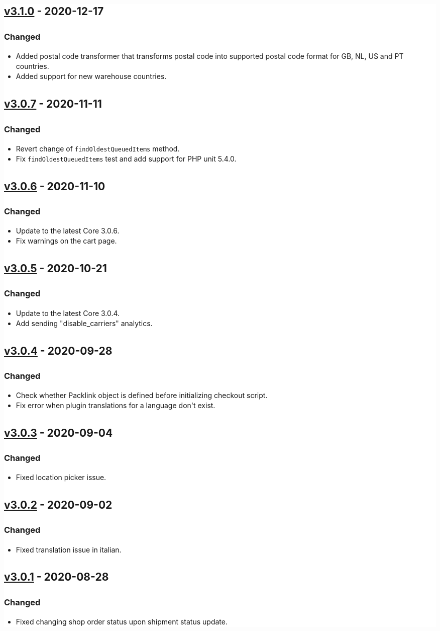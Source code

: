 ## [v3.1.0](https://github.com/logeecom/pl_woocommerce_module/compare/v3.0.7...v3.1.0) - 2020-12-17
### Changed
- Added postal code transformer that transforms postal code into supported postal code format for GB, NL, US and PT countries.
- Added support for new warehouse countries.

## [v3.0.7](https://github.com/logeecom/pl_woocommerce_module/compare/v3.0.6...v3.0.7) - 2020-11-11
### Changed
- Revert change of `findOldestQueuedItems` method.
- Fix `findOldestQueuedItems` test and add support for PHP unit 5.4.0.

## [v3.0.6](https://github.com/logeecom/pl_woocommerce_module/compare/v3.0.5...v3.0.6) - 2020-11-10
### Changed
- Update to the latest Core 3.0.6.
- Fix warnings on the cart page.

## [v3.0.5](https://github.com/logeecom/pl_woocommerce_module/compare/v3.0.4...v3.0.5) - 2020-10-21
### Changed
- Update to the latest Core 3.0.4.
- Add sending "disable_carriers" analytics.

## [v3.0.4](https://github.com/logeecom/pl_woocommerce_module/compare/v3.0.3...v3.0.4) - 2020-09-28
### Changed
- Check whether Packlink object is defined before initializing checkout script.
- Fix error when plugin translations for a language don't exist.

## [v3.0.3](https://github.com/logeecom/pl_woocommerce_module/compare/v3.0.2...v3.0.3) - 2020-09-04
### Changed
- Fixed location picker issue.

## [v3.0.2](https://github.com/logeecom/pl_woocommerce_module/compare/v3.0.1...v3.0.2) - 2020-09-02
### Changed
- Fixed translation issue in italian.

## [v3.0.1](https://github.com/logeecom/pl_woocommerce_module/compare/v3.0.0...v3.0.1) - 2020-08-28
### Changed
- Fixed changing shop order status upon shipment status update.

